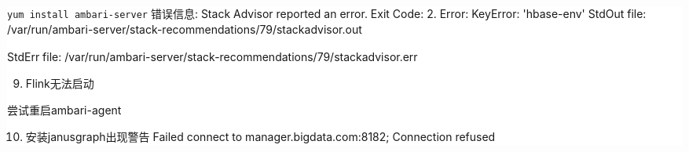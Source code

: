 ```yum install ambari-server```
错误信息: Stack Advisor reported an error. Exit Code: 2. Error: KeyError: 'hbase-env' 
StdOut file: /var/run/ambari-server/stack-recommendations/79/stackadvisor.out

StdErr file: /var/run/ambari-server/stack-recommendations/79/stackadvisor.err

9. Flink无法启动

尝试重启ambari-agent

10. 安装janusgraph出现警告 Failed connect to manager.bigdata.com:8182; Connection refused